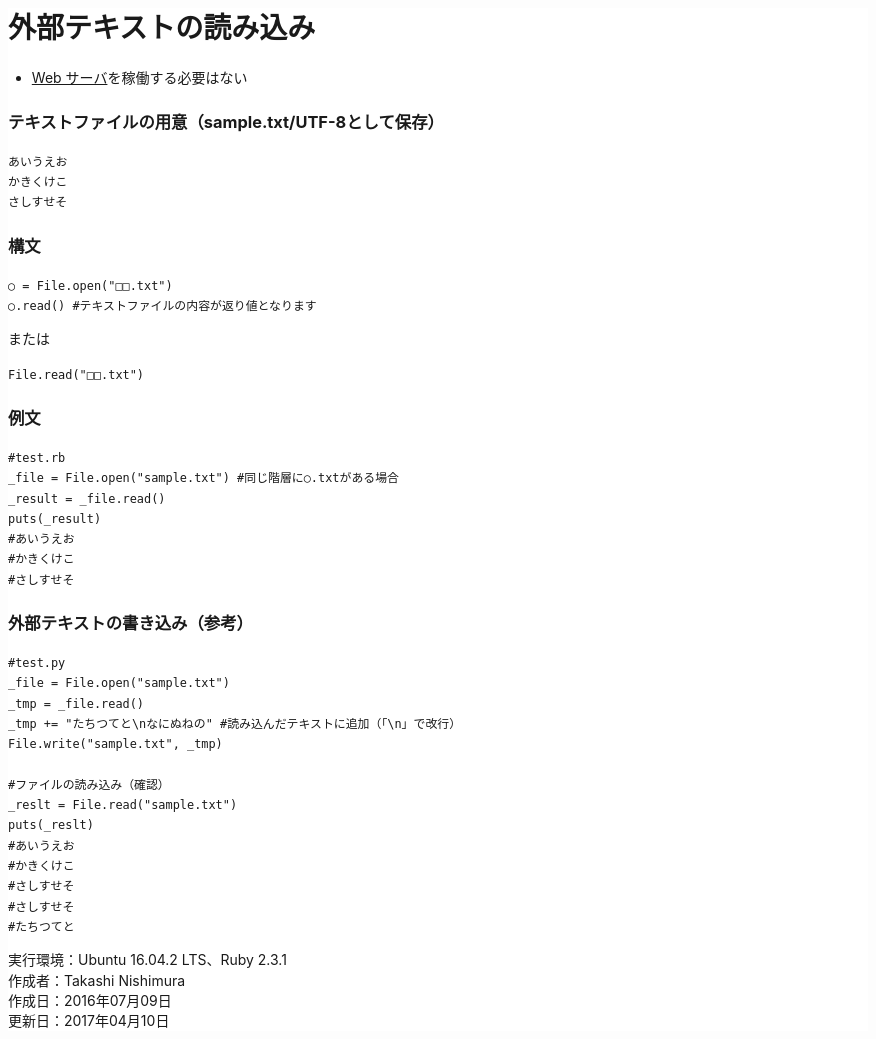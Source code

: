 
<a name="外部テキストの読み込み"></a>
# <b>外部テキストの読み込み</b>
* [Web サーバ](http://bit.ly/2mbzR4D)を稼働する必要はない

### テキストファイルの用意（sample.txt/UTF-8として保存）
```
あいうえお
かきくけこ
さしすせそ
```

### 構文
```
○ = File.open("□□.txt")
○.read() #テキストファイルの内容が返り値となります
```
または
```
File.read("□□.txt")
```

### 例文
```
#test.rb
_file = File.open("sample.txt") #同じ階層に○.txtがある場合
_result = _file.read()
puts(_result)
#あいうえお
#かきくけこ
#さしすせそ
```

### 外部テキストの書き込み（参考）
```
#test.py
_file = File.open("sample.txt")
_tmp = _file.read()
_tmp += "たちつてと\nなにぬねの" #読み込んだテキストに追加（「\n」で改行）
File.write("sample.txt", _tmp)

#ファイルの読み込み（確認）
_reslt = File.read("sample.txt")
puts(_reslt)
#あいうえお
#かきくけこ
#さしすせそ
#さしすせそ
#たちつてと
```

実行環境：Ubuntu 16.04.2 LTS、Ruby 2.3.1  
作成者：Takashi Nishimura  
作成日：2016年07月09日  
更新日：2017年04月10日